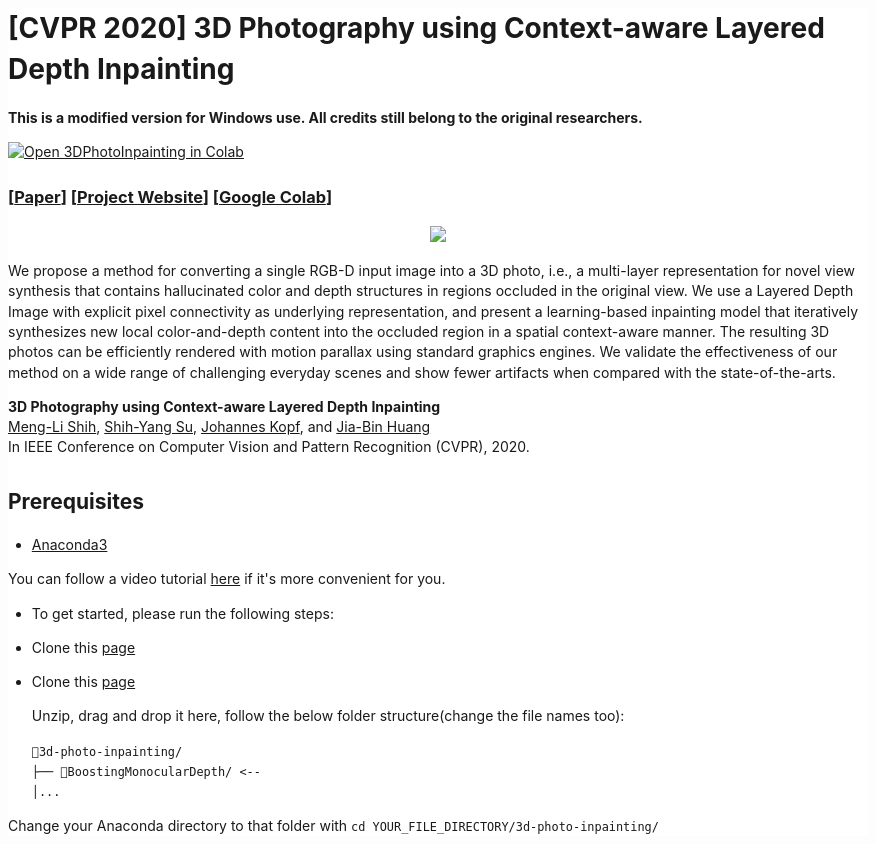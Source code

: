 # [CVPR 2020] 3D Photography using Context-aware Layered Depth Inpainting

**This is a modified version for Windows use. All credits still belong to the original researchers.**

[![Open 3DPhotoInpainting in Colab](https://colab.research.google.com/assets/colab-badge.svg)](https://colab.research.google.com/drive/1706ToQrkIZshRSJSHvZ1RuCiM__YX3Bz)

### [[Paper](https://arxiv.org/abs/2004.04727)] [[Project Website](https://shihmengli.github.io/3D-Photo-Inpainting/)] [[Google Colab](https://colab.research.google.com/drive/1706ToQrkIZshRSJSHvZ1RuCiM__YX3Bz)]

<p align='center'>
<img src='https://filebox.ece.vt.edu/~jbhuang/project/3DPhoto/3DPhoto_teaser.jpg' width='900'/>
</p>

We propose a method for converting a single RGB-D input image into a 3D photo, i.e., a multi-layer representation for novel view synthesis that contains hallucinated color and depth structures in regions occluded in the original view. We use a Layered Depth Image with explicit pixel connectivity as underlying representation, and present a learning-based inpainting model that iteratively synthesizes new local color-and-depth content into the occluded region in a spatial context-aware manner. The resulting 3D photos can be efficiently rendered with motion parallax using standard graphics engines. We validate the effectiveness of our method on a wide range of challenging everyday scenes and show fewer artifacts when compared with the state-of-the-arts.
<br/>

**3D Photography using Context-aware Layered Depth Inpainting**
<br/>
[Meng-Li Shih](https://shihmengli.github.io/), 
[Shih-Yang Su](https://lemonatsu.github.io/), 
[Johannes Kopf](https://johanneskopf.de/), and
[Jia-Bin Huang](https://filebox.ece.vt.edu/~jbhuang/)
<br/>
In IEEE Conference on Computer Vision and Pattern Recognition (CVPR), 2020.


## Prerequisites
- [Anaconda3](https://www.anaconda.com/products/individual)

You can follow a video tutorial [here](https://youtu.be/wyYK82C6W88) if it's more convenient for you.

- To get started, please run the following steps:
- Clone this [page](https://github.com/bycloudai/3d-photo-inpainting-Windows) 
- Clone this [page](https://github.com/compphoto/BoostingMonocularDepth.git)

    Unzip, drag and drop it here, follow the below folder structure(change the file names too):
    ```
    📂3d-photo-inpainting/
    ├── 📂BoostingMonocularDepth/ <--
    │...
    ```
Change your Anaconda directory to that folder with `cd YOUR_FILE_DIRECTORY/3d-photo-inpainting/`
